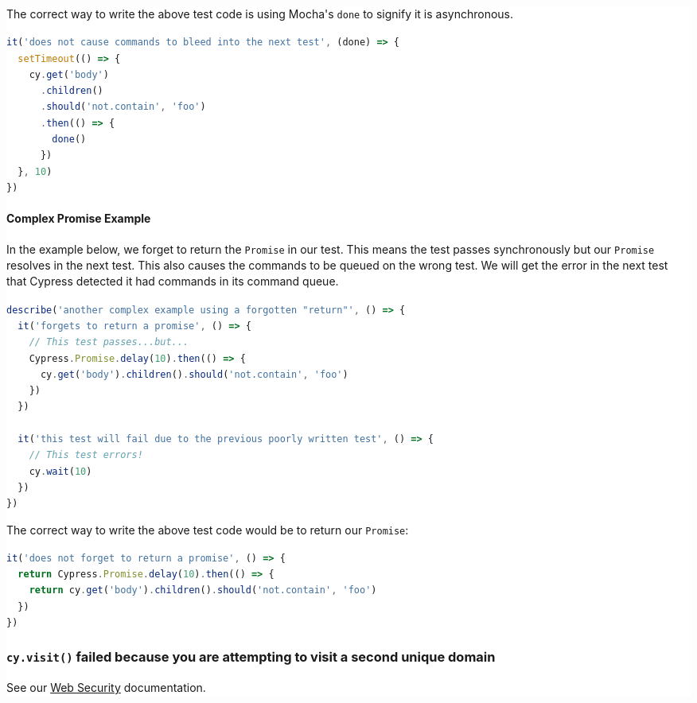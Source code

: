 The correct way to write the above test code is using Mocha's `done` to signify
it is asynchronous.

```javascript
it('does not cause commands to bleed into the next test', (done) => {
  setTimeout(() => {
    cy.get('body')
      .children()
      .should('not.contain', 'foo')
      .then(() => {
        done()
      })
  }, 10)
})
```

#### Complex Promise Example

In the example below, we forget to return the `Promise` in our test. This means
the test passes synchronously but our `Promise` resolves in the next test. This
also causes the commands to be queued on the wrong test. We will get the error
in the next test that Cypress detected it had commands in its command queue.

```javascript
describe('another complex example using a forgotten "return"', () => {
  it('forgets to return a promise', () => {
    // This test passes...but...
    Cypress.Promise.delay(10).then(() => {
      cy.get('body').children().should('not.contain', 'foo')
    })
  })

  it('this test will fail due to the previous poorly written test', () => {
    // This test errors!
    cy.wait(10)
  })
})
```

The correct way to write the above test code would be to return our `Promise`:

```javascript
it('does not forget to return a promise', () => {
  return Cypress.Promise.delay(10).then(() => {
    return cy.get('body').children().should('not.contain', 'foo')
  })
})
```

### <Icon name="exclamation-triangle" color="red"></Icon> `cy.visit()` failed because you are attempting to visit a second unique domain

See our [Web Security](/guides/guides/web-security#Limitations) documentation.
